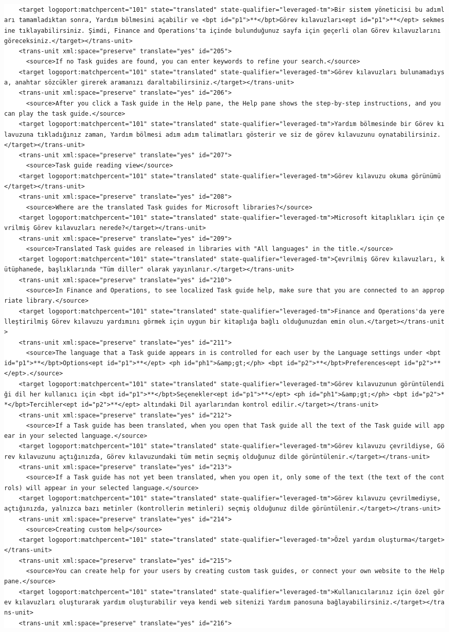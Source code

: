         <target logoport:matchpercent="101" state="translated" state-qualifier="leveraged-tm">Bir sistem yöneticisi bu adımları tamamladıktan sonra, Yardım bölmesini açabilir ve <bpt id="p1">**</bpt>Görev kılavuzları<ept id="p1">**</ept> sekmesine tıklayabilirsiniz. Şimdi, Finance and Operations'ta içinde bulunduğunuz sayfa için geçerli olan Görev kılavuzlarını göreceksiniz.</target></trans-unit>
        <trans-unit xml:space="preserve" translate="yes" id="205">
          <source>If no Task guides are found, you can enter keywords to refine your search.</source>
        <target logoport:matchpercent="101" state="translated" state-qualifier="leveraged-tm">Görev kılavuzları bulunamadıysa, anahtar sözcükler girerek aramanızı daraltabilirsiniz.</target></trans-unit>
        <trans-unit xml:space="preserve" translate="yes" id="206">
          <source>After you click a Task guide in the Help pane, the Help pane shows the step-by-step instructions, and you can play the task guide.</source>
        <target logoport:matchpercent="101" state="translated" state-qualifier="leveraged-tm">Yardım bölmesinde bir Görev kılavuzuna tıkladığınız zaman, Yardım bölmesi adım adım talimatları gösterir ve siz de görev kılavuzunu oynatabilirsiniz.</target></trans-unit>
        <trans-unit xml:space="preserve" translate="yes" id="207">
          <source>Task guide reading view</source>
        <target logoport:matchpercent="101" state="translated" state-qualifier="leveraged-tm">Görev kılavuzu okuma görünümü</target></trans-unit>
        <trans-unit xml:space="preserve" translate="yes" id="208">
          <source>Where are the translated Task guides for Microsoft libraries?</source>
        <target logoport:matchpercent="101" state="translated" state-qualifier="leveraged-tm">Microsoft kitaplıkları için çevrilmiş Görev kılavuzları nerede?</target></trans-unit>
        <trans-unit xml:space="preserve" translate="yes" id="209">
          <source>Translated Task guides are released in libraries with "All languages" in the title.</source>
        <target logoport:matchpercent="101" state="translated" state-qualifier="leveraged-tm">Çevrilmiş Görev kılavuzları, kütüphanede, başlıklarında "Tüm diller" olarak yayınlanır.</target></trans-unit>
        <trans-unit xml:space="preserve" translate="yes" id="210">
          <source>In Finance and Operations, to see localized Task guide help, make sure that you are connected to an appropriate library.</source>
        <target logoport:matchpercent="101" state="translated" state-qualifier="leveraged-tm">Finance and Operations'da yerelleştirilmiş Görev kılavuzu yardımını görmek için uygun bir kitaplığa bağlı olduğunuzdan emin olun.</target></trans-unit>
        <trans-unit xml:space="preserve" translate="yes" id="211">
          <source>The language that a Task guide appears in is controlled for each user by the Language settings under <bpt id="p1">**</bpt>Options<ept id="p1">**</ept> <ph id="ph1">&amp;gt;</ph> <bpt id="p2">**</bpt>Preferences<ept id="p2">**</ept>.</source>
        <target logoport:matchpercent="101" state="translated" state-qualifier="leveraged-tm">Görev kılavuzunun görüntülendiği dil her kullanıcı için <bpt id="p1">**</bpt>Seçenekler<ept id="p1">**</ept> <ph id="ph1">&amp;gt;</ph> <bpt id="p2">**</bpt>Tercihler<ept id="p2">**</ept> altındaki Dil ayarlarından kontrol edilir.</target></trans-unit>
        <trans-unit xml:space="preserve" translate="yes" id="212">
          <source>If a Task guide has been translated, when you open that Task guide all the text of the Task guide will appear in your selected language.</source>
        <target logoport:matchpercent="101" state="translated" state-qualifier="leveraged-tm">Görev kılavuzu çevrildiyse, Görev kılavuzunu açtığınızda, Görev kılavuzundaki tüm metin seçmiş olduğunuz dilde görüntülenir.</target></trans-unit>
        <trans-unit xml:space="preserve" translate="yes" id="213">
          <source>If a Task guide has not yet been translated, when you open it, only some of the text (the text of the controls) will appear in your selected language.</source>
        <target logoport:matchpercent="101" state="translated" state-qualifier="leveraged-tm">Görev kılavuzu çevrilmediyse, açtığınızda, yalnızca bazı metinler (kontrollerin metinleri) seçmiş olduğunuz dilde görüntülenir.</target></trans-unit>
        <trans-unit xml:space="preserve" translate="yes" id="214">
          <source>Creating custom help</source>
        <target logoport:matchpercent="101" state="translated" state-qualifier="leveraged-tm">Özel yardım oluşturma</target></trans-unit>
        <trans-unit xml:space="preserve" translate="yes" id="215">
          <source>You can create help for your users by creating custom task guides, or connect your own website to the Help pane.</source>
        <target logoport:matchpercent="101" state="translated" state-qualifier="leveraged-tm">Kullanıcılarınız için özel görev kılavuzları oluşturarak yardım oluşturabilir veya kendi web sitenizi Yardım panosuna bağlayabilirsiniz.</target></trans-unit>
        <trans-unit xml:space="preserve" translate="yes" id="216">